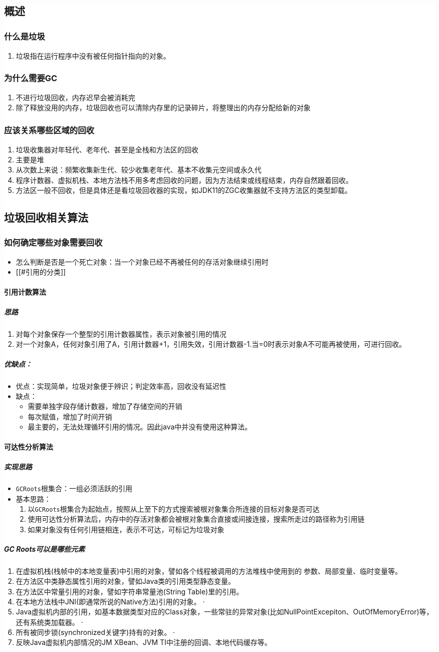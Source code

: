 ## 概述
### 什么是垃圾
1. 垃圾指在运行程序中没有被任何指针指向的对象。

### 为什么需要GC
1. 不进行垃圾回收，内存迟早会被消耗完
2. 除了释放没用的内存，垃圾回收也可以清除内存里的记录碎片，将整理出的内存分配给新的对象

### 应该关系哪些区域的回收
1. 垃圾收集器对年轻代、老年代、甚至是全栈和方法区的回收
2. 主要是堆
3. 从次数上来说：频繁收集新生代、较少收集老年代、基本不收集元空间或永久代
4. 程序计数器、虚拟机栈、本地方法栈不用多考虑回收的问题，因为方法结束或线程结束，内存自然跟着回收。
5. 方法区一般不回收，但是具体还是看垃圾回收器的实现，如JDK11的ZGC收集器就不支持方法区的类型卸载。


## 垃圾回收相关算法
### 如何确定哪些对象需要回收
- 怎么判断是否是一个死亡对象：当一个对象已经不再被任何的存活对象继续引用时
- [[#引用的分类]]

#### 引用计数算法
##### 思路
1. 对每个对象保存一个整型的引用计数器属性，表示对象被引用的情况
2. 对一个对象A，任何对象引用了A，引用计数器+1，引用失效，引用计数器-1.当=0时表示对象A不可能再被使用，可进行回收。

##### 优缺点：
- 优点：实现简单，垃圾对象便于辨识；判定效率高，回收没有延迟性
- 缺点：
	- 需要单独字段存储计数器，增加了存储空间的开销
	- 每次赋值，增加了时间开销
	- 最主要的，无法处理循环引用的情况。因此java中并没有使用这种算法。


#### 可达性分析算法
##### 实现思路
- `GCRoots`根集合：一组必须活跃的引用
- 基本思路：
	1. 以`GCRoots`根集合为起始点，按照从上至下的方式搜索被根对象集合所连接的目标对象是否可达
	2. 使用可达性分析算法后，内存中的存活对象都会被根对象集合直接或间接连接，搜索所走过的路径称为引用链
	3. 如果对象没有任何引用链相连，表示不可达，可标记为垃圾对象

##### GC Roots可以是哪些元素
1. 在虚拟机栈(栈帧中的本地变量表)中引用的对象，譬如各个线程被调用的方法堆栈中使用到的 参数、局部变量、临时变量等。
2. 在方法区中类静态属性引用的对象，譬如Java类的引用类型静态变量。 
3. 在方法区中常量引用的对象，譬如字符串常量池(String Table)里的引用。
4. 在本地方法栈中JNI(即通常所说的Native方法)引用的对象。 ·
5. Java虚拟机内部的引用，如基本数据类型对应的Class对象，一些常驻的异常对象(比如NullPointExcepiton、OutOfMemoryError)等，还有系统类加载器。 ·
6. 所有被同步锁(synchronized关键字)持有的对象。 ·
7. 反映Java虚拟机内部情况的JM XBean、JVM TI中注册的回调、本地代码缓存等。
